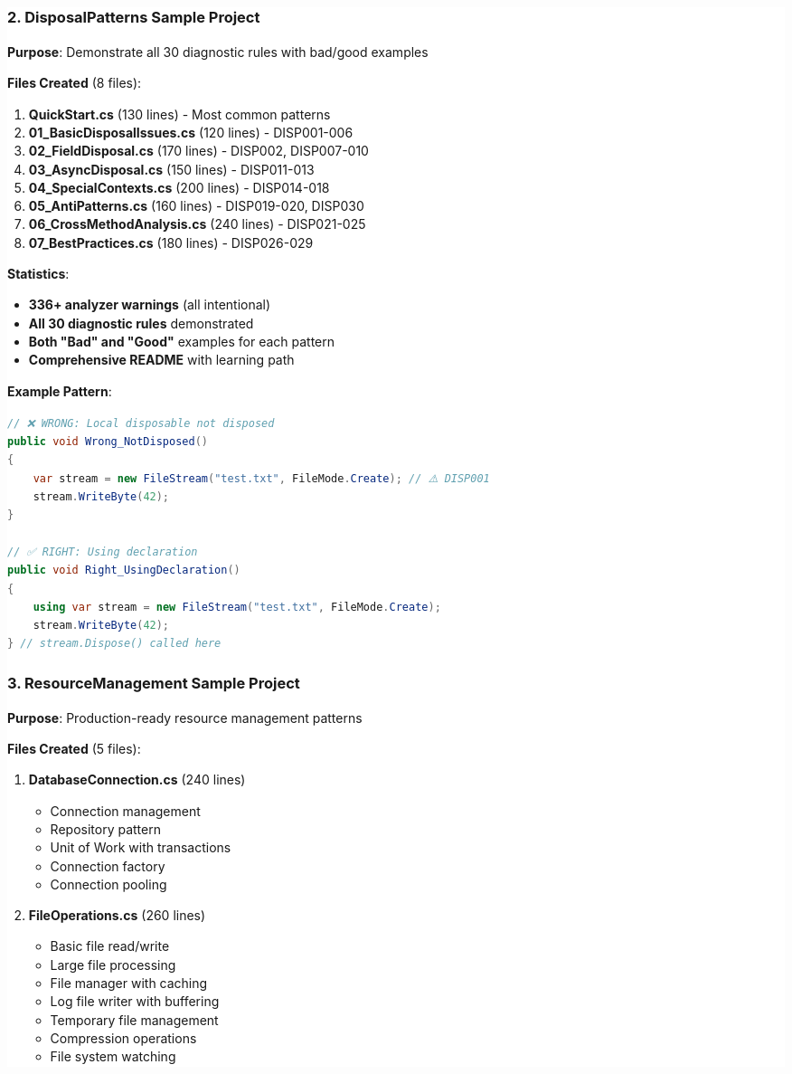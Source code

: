 ### 2. DisposalPatterns Sample Project

**Purpose**: Demonstrate all 30 diagnostic rules with bad/good examples

**Files Created** (8 files):
1. **QuickStart.cs** (130 lines) - Most common patterns
2. **01_BasicDisposalIssues.cs** (120 lines) - DISP001-006
3. **02_FieldDisposal.cs** (170 lines) - DISP002, DISP007-010
4. **03_AsyncDisposal.cs** (150 lines) - DISP011-013
5. **04_SpecialContexts.cs** (200 lines) - DISP014-018
6. **05_AntiPatterns.cs** (160 lines) - DISP019-020, DISP030
7. **06_CrossMethodAnalysis.cs** (240 lines) - DISP021-025
8. **07_BestPractices.cs** (180 lines) - DISP026-029

**Statistics**:
- **336+ analyzer warnings** (all intentional)
- **All 30 diagnostic rules** demonstrated
- **Both "Bad" and "Good"** examples for each pattern
- **Comprehensive README** with learning path

**Example Pattern**:
```csharp
// ❌ WRONG: Local disposable not disposed
public void Wrong_NotDisposed()
{
    var stream = new FileStream("test.txt", FileMode.Create); // ⚠️ DISP001
    stream.WriteByte(42);
}

// ✅ RIGHT: Using declaration
public void Right_UsingDeclaration()
{
    using var stream = new FileStream("test.txt", FileMode.Create);
    stream.WriteByte(42);
} // stream.Dispose() called here
```

### 3. ResourceManagement Sample Project

**Purpose**: Production-ready resource management patterns

**Files Created** (5 files):
1. **DatabaseConnection.cs** (240 lines)
   - Connection management
   - Repository pattern
   - Unit of Work with transactions
   - Connection factory
   - Connection pooling

2. **FileOperations.cs** (260 lines)
   - Basic file read/write
   - Large file processing
   - File manager with caching
   - Log file writer with buffering
   - Temporary file management
   - Compression operations
   - File system watching
